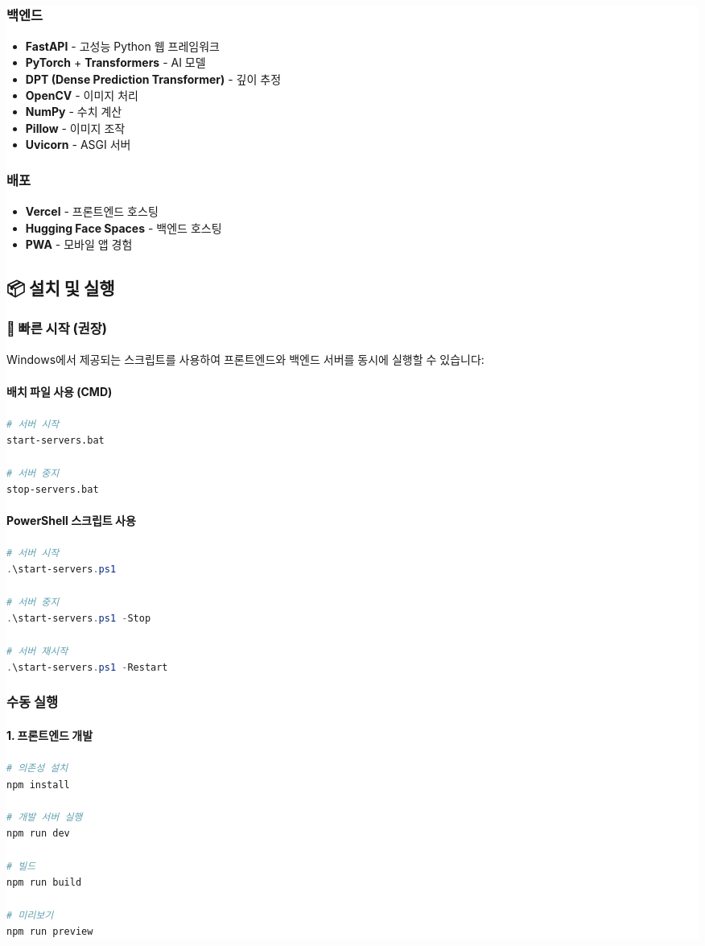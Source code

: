 ### 백엔드
- **FastAPI** - 고성능 Python 웹 프레임워크
- **PyTorch** + **Transformers** - AI 모델
- **DPT (Dense Prediction Transformer)** - 깊이 추정
- **OpenCV** - 이미지 처리
- **NumPy** - 수치 계산
- **Pillow** - 이미지 조작
- **Uvicorn** - ASGI 서버

### 배포
- **Vercel** - 프론트엔드 호스팅
- **Hugging Face Spaces** - 백엔드 호스팅
- **PWA** - 모바일 앱 경험

## 📦 설치 및 실행

### 🚀 빠른 시작 (권장)

Windows에서 제공되는 스크립트를 사용하여 프론트엔드와 백엔드 서버를 동시에 실행할 수 있습니다:

#### 배치 파일 사용 (CMD)
```bash
# 서버 시작
start-servers.bat

# 서버 중지
stop-servers.bat
```

#### PowerShell 스크립트 사용
```powershell
# 서버 시작
.\start-servers.ps1

# 서버 중지
.\start-servers.ps1 -Stop

# 서버 재시작
.\start-servers.ps1 -Restart
```

### 수동 실행

#### 1. 프론트엔드 개발

```bash
# 의존성 설치
npm install

# 개발 서버 실행
npm run dev

# 빌드
npm run build

# 미리보기
npm run preview
```
